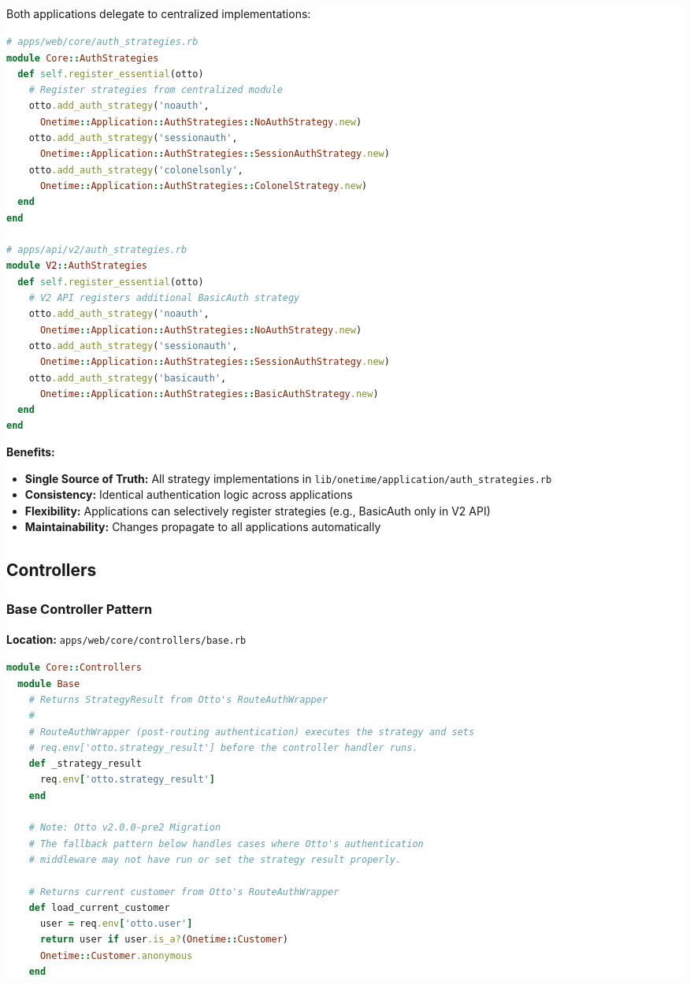 Both applications delegate to centralized implementations:

```ruby
# apps/web/core/auth_strategies.rb
module Core::AuthStrategies
  def self.register_essential(otto)
    # Register strategies from centralized module
    otto.add_auth_strategy('noauth',
      Onetime::Application::AuthStrategies::NoAuthStrategy.new)
    otto.add_auth_strategy('sessionauth',
      Onetime::Application::AuthStrategies::SessionAuthStrategy.new)
    otto.add_auth_strategy('colonelsonly',
      Onetime::Application::AuthStrategies::ColonelStrategy.new)
  end
end

# apps/api/v2/auth_strategies.rb
module V2::AuthStrategies
  def self.register_essential(otto)
    # V2 API registers additional BasicAuth strategy
    otto.add_auth_strategy('noauth',
      Onetime::Application::AuthStrategies::NoAuthStrategy.new)
    otto.add_auth_strategy('sessionauth',
      Onetime::Application::AuthStrategies::SessionAuthStrategy.new)
    otto.add_auth_strategy('basicauth',
      Onetime::Application::AuthStrategies::BasicAuthStrategy.new)
  end
end
```

**Benefits:**
- **Single Source of Truth:** All strategy implementations in `lib/onetime/application/auth_strategies.rb`
- **Consistency:** Identical authentication logic across applications
- **Flexibility:** Applications can selectively register strategies (e.g., BasicAuth only in V2 API)
- **Maintainability:** Changes propagate to all applications automatically

## Controllers

### Base Controller Pattern

**Location:** `apps/web/core/controllers/base.rb`

```ruby
module Core::Controllers
  module Base
    # Returns StrategyResult from Otto's RouteAuthWrapper
    #
    # RouteAuthWrapper (post-routing authentication) executes the strategy and sets
    # req.env['otto.strategy_result'] before the controller handler runs.
    def _strategy_result
      req.env['otto.strategy_result']
    end

    # Note: Otto v2.0.0-pre2 Migration
    # The fallback pattern below handles cases where Otto's authentication
    # middleware may not have run or set the strategy result properly.

    # Returns current customer from Otto's RouteAuthWrapper
    def load_current_customer
      user = req.env['otto.user']
      return user if user.is_a?(Onetime::Customer)
      Onetime::Customer.anonymous
    end
```